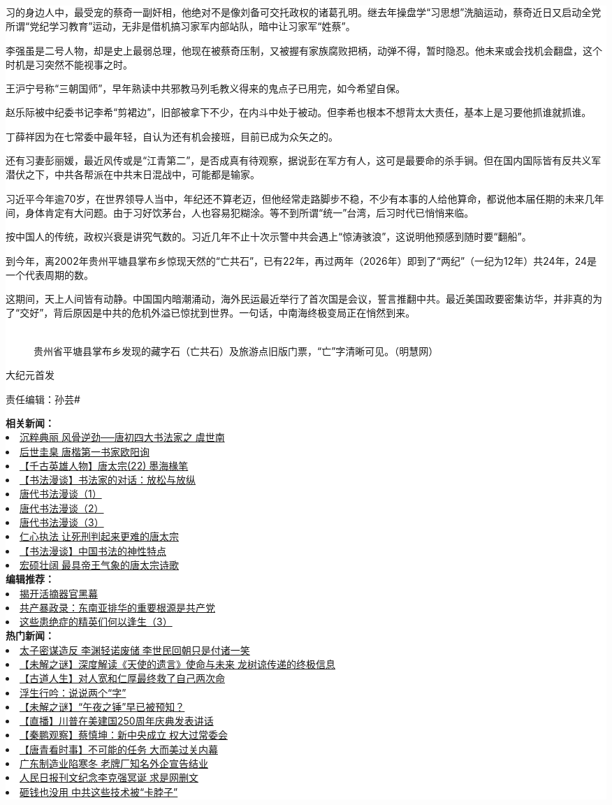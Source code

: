 <p>习的身边人中，最受宠的蔡奇一副奸相，他绝对不是像刘备可交托政权的诸葛孔明。继去年操盘学“习思想”洗脑运动，蔡奇近日又启动全党所谓“党纪学习教育”运动，无非是借机搞习家军内部站队，暗中让习家军“姓蔡”。</p>
<p>李强虽是二号人物，却是史上最弱总理，他现在被蔡奇压制，又被握有家族腐败把柄，动弹不得，暂时隐忍。他未来或会找机会翻盘，这个时机是习突然不能视事之时。</p>
<p>王沪宁号称“三朝国师”，早年熟读中共邪教马列毛教义得来的鬼点子已用完，如今希望自保。</p>
<p>赵乐际被中纪委书记李希“剪裙边”，旧部被拿下不少，在内斗中处于被动。但李希也根本不想背太大责任，基本上是习要他抓谁就抓谁。</p>
<p>丁薛祥因为在七常委中最年轻，自认为还有机会接班，目前已成为众矢之的。</p>
<p>还有习妻彭丽媛，最近风传或是“江青第二”，是否成真有待观察，据说彭在军方有人，这可是最要命的杀手锏。但在国内国际皆有反共义军潜伏之下，中共各帮派在中共末日混战中，可能都是输家。</p>
<p>习近平今年逾70岁，在世界领导人当中，年纪还不算老迈，但他经常走路脚步不稳，不少有本事的人给他算命，都说他本届任期的未来几年间，身体肯定有大问题。由于习好饮茅台，人也容易犯糊涂。等不到所谓“统一”台湾，后习时代已悄悄来临。</p>
<p>按中国人的传统，政权兴衰是讲究气数的。习近几年不止十次示警中共会遇上“惊涛骇浪”，这说明他预感到随时要“翻船”。</p>
<p>到今年，离2002年贵州平塘县掌布乡惊现天然的“亡共石”，已有22年，再过两年（2026年）即到了“两纪”（一纪为12年）共24年，24是一个代表周期的数。</p>
<p>这期间，天上人间皆有动静。中国国内暗潮涌动，海外民运最近举行了首次国是会议，誓言推翻中共。最近美国政要密集访华，并非真的为了“交好”，背后原因是中共的危机外溢已惊扰到世界。一句话，中南海终极变局正在悄然到来。</p>
<figure id="attachment_12712445" aria-describedby="caption-attachment-12712445" style="width: 600px" class="wp-caption aligncenter"><a target="_blank" href="https://i.epochtimes.com/assets/uploads/2021/01/b1da08c7d7f18055b0b691740c0b1367.jpg"><img decoding="async" class="size-large wp-image-12712445" src="https://i.epochtimes.com/assets/uploads/2021/01/b1da08c7d7f18055b0b691740c0b1367-600x321.jpg" alt="" width="600" b="321" /></a><figcaption id="caption-attachment-12712445" class="wp-caption-text">贵州省平塘县掌布乡发现的藏字石（亡共石）及旅游点旧版门票，“亡”字清晰可见。（明慧网）</figcaption></figure>
<p>大纪元首发</p>
<p>责任编辑：孙芸#</p>
<strong>相关新闻：</strong>
<li><a href="https://github.com/920513/djy/blob/master/gb/11/6/12/n3284139.md#1">沉粹典丽 风骨逆劲──唐初四大书法家之 虞世南</a></li>
<li><a href="https://github.com/920513/djy/blob/master/gb/11/10/7/n3394783.md#1">后世圭臬 唐楷第一书家欧阳询</a></li>
<li><a href="https://github.com/920513/djy/blob/master/gb/16/7/2/n8059920.md#1">【千古英雄人物】唐太宗(22) 墨海椽笔</a></li>
<li><a href="https://github.com/920513/djy/blob/master/gb/17/5/12/n9133922.md#1">【书法漫谈】书法家的对话：放松与放纵</a></li>
<li><a href="https://github.com/920513/djy/blob/master/gb/17/5/20/n9163925.md#1">唐代书法漫谈（1）</a></li>
<li><a href="https://github.com/920513/djy/blob/master/gb/17/5/20/n9163955.md#1">唐代书法漫谈（2）</a></li>
<li><a href="https://github.com/920513/djy/blob/master/gb/17/5/20/n9163956.md#1">唐代书法漫谈（3）</a></li>
<li><a href="https://github.com/920513/djy/blob/master/gb/19/1/16/n10979954.md#1">仁心执法 让死刑判起来更难的唐太宗</a></li>
<li><a href="https://github.com/920513/djy/blob/master/gb/22/1/16/n13507994.md#1">【书法漫谈】中国书法的神性特点</a></li>
<li><a href="https://github.com/920513/djy/blob/master/gb/23/6/29/n14025211.md#1">宏硕壮阔 最具帝王气象的唐太宗诗歌</a></li>
<strong>编辑推荐：</strong>
<li><a href="https://github.com/1992513/djy/blob/master/gb/10/4/19/n2881569.md?dfh#1" target="_blank">揭开活摘器官黑幕</a></li><li><a href="https://github.com/1992513/djy/blob/master/gb/19/3/23/n11134725.md#1" target="_blank">共产暴政录：东南亚排华的重要根源是共产党</a></li><li><a href="https://github.com/1992513/djy/blob/master/gb/18/8/26/n10667251.md#1" target="_blank">这些患绝症的精英们何以逢生（3）</a></li>
<strong>热门新闻：</strong>
<li><a href="https://github.com/1992513/djy/blob/master/gb/25/6/18/n14533738.md#1">太子密谋造反 李渊轻诺废储 李世民回朝只是付诸一笑</a></li>
<li><a href="https://github.com/1992513/djy/blob/master/gb/25/7/2/n14543500.md#1">【未解之谜】深度解读《天使的遗言》使命与未来 龙树谅传递的终极信息</a></li>
<li><a href="https://github.com/1992513/djy/blob/master/gb/24/12/21/n14395345.md#1">【古道人生】对人宽和仁厚最终救了自己两次命</a></li>
<li><a href="https://github.com/1992513/djy/blob/master/gb/25/6/29/n14541303.md#1">浮生行吟：说说两个“字”</a></li>
<li><a href="https://github.com/1992513/djy/blob/master/gb/25/6/28/n14540909.md#1">【未解之谜】“午夜之锤”早已被预知？</a></li>
<li><a href="https://github.com/1992513/djy/blob/master/gb/25/7/3/n14544370.md#1">【直播】川普在美建国250周年庆典发表讲话</a></li>
<li><a href="https://github.com/1992513/djy/blob/master/gb/25/7/4/n14544555.md#1">【秦鹏观察】蔡慎坤：新中央成立 权大过常委会</a></li>
<li><a href="https://github.com/1992513/djy/blob/master/gb/25/7/4/n14544596.md#1">【唐青看时事】不可能的任务 大而美过关内幕</a></li>
<li><a href="https://github.com/1992513/djy/blob/master/gb/25/7/3/n14543820.md#1">广东制造业陷寒冬 老牌厂知名外企宣告结业</a></li>
<li><a href="https://github.com/1992513/djy/blob/master/gb/25/7/3/n14543930.md#1">人民日报刊文纪念李克强冥诞 求是网删文</a></li>
<li><a href="https://github.com/1992513/djy/blob/master/gb/25/7/2/n14543479.md#1">砸钱也没用 中共这些技术被“卡脖子”</a></li>